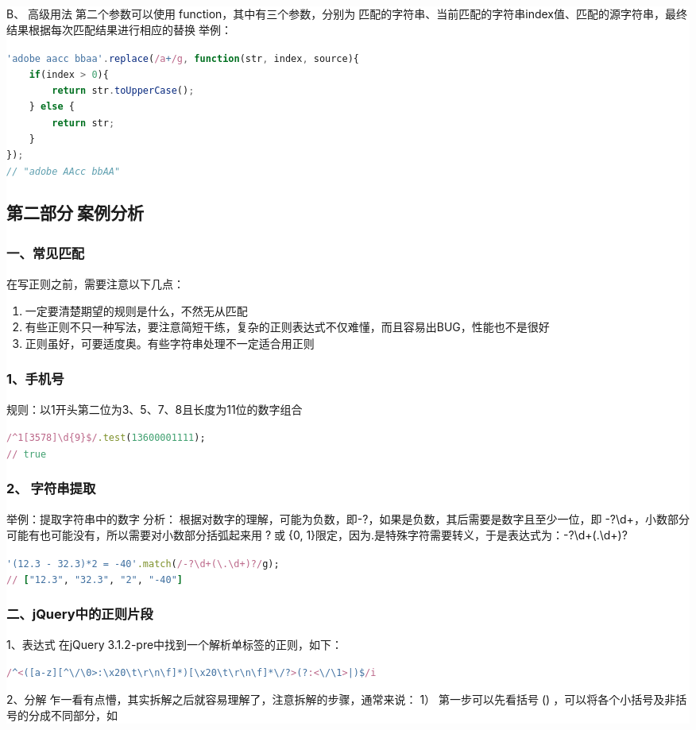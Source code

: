 B、 高级用法
 第二个参数可以使用 function，其中有三个参数，分别为 匹配的字符串、当前匹配的字符串index值、匹配的源字符串，最终结果根据每次匹配结果进行相应的替换
 举例：

```jsx
'adobe aacc bbaa'.replace(/a+/g, function(str, index, source){
    if(index > 0){
        return str.toUpperCase();
    } else {
        return str;
    }
});
// "adobe AAcc bbAA"
```

## 第二部分 案例分析

### 一、常见匹配

在写正则之前，需要注意以下几点：

1. 一定要清楚期望的规则是什么，不然无从匹配
2. 有些正则不只一种写法，要注意简短干练，复杂的正则表达式不仅难懂，而且容易出BUG，性能也不是很好
3. 正则虽好，可要适度奥。有些字符串处理不一定适合用正则

### 1、手机号

规则：以1开头第二位为3、5、7、8且长度为11位的数字组合

```ruby
/^1[3578]\d{9}$/.test(13600001111);
// true
```

### 2、 字符串提取

举例：提取字符串中的数字
 分析：
 根据对数字的理解，可能为负数，即-?，如果是负数，其后需要是数字且至少一位，即 -?\d+，小数部分可能有也可能没有，所以需要对小数部分括弧起来用 ? 或 {0, 1}限定，因为.是特殊字符需要转义，于是表达式为：-?\d+(.\d+)?

```ruby
'(12.3 - 32.3)*2 = -40'.match(/-?\d+(\.\d+)?/g);
// ["12.3", "32.3", "2", "-40"]
```

### 二、jQuery中的正则片段

1、表达式
 在jQuery 3.1.2-pre中找到一个解析单标签的正则，如下：

```jsx
/^<([a-z][^\/\0>:\x20\t\r\n\f]*)[\x20\t\r\n\f]*\/?>(?:<\/\1>|)$/i
```

2、分解
 乍一看有点懵，其实拆解之后就容易理解了，注意拆解的步骤，通常来说：
 1） 第一步可以先看括号 () ，可以将各个小括号及非括号的分成不同部分，如
